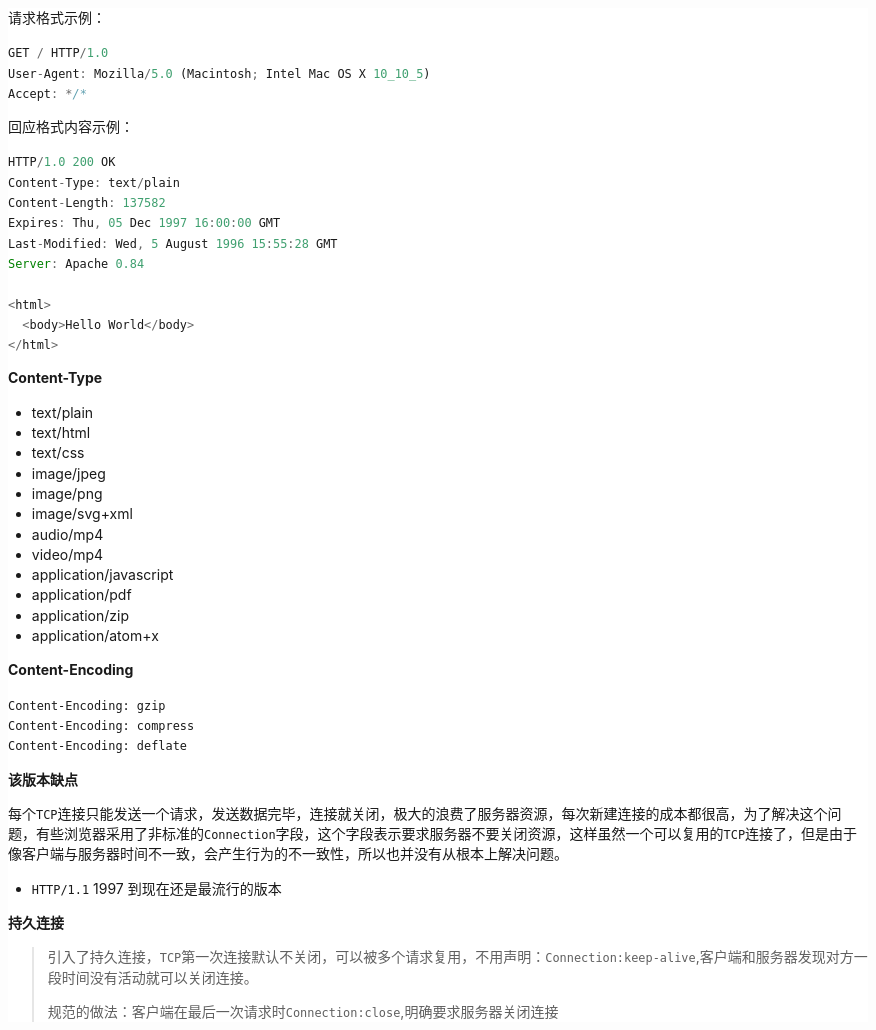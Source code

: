 请求格式示例：

```js
GET / HTTP/1.0
User-Agent: Mozilla/5.0 (Macintosh; Intel Mac OS X 10_10_5)
Accept: */*
```

回应格式内容示例：

```js
HTTP/1.0 200 OK 
Content-Type: text/plain
Content-Length: 137582
Expires: Thu, 05 Dec 1997 16:00:00 GMT
Last-Modified: Wed, 5 August 1996 15:55:28 GMT
Server: Apache 0.84

<html>
  <body>Hello World</body>
</html>
```

**Content-Type**

- text/plain
- text/html
- text/css
- image/jpeg
- image/png
- image/svg+xml
- audio/mp4
- video/mp4
- application/javascript
- application/pdf
- application/zip
- application/atom+x

**Content-Encoding**

```http
Content-Encoding: gzip
Content-Encoding: compress
Content-Encoding: deflate
```

**该版本缺点**

每个`TCP`连接只能发送一个请求，发送数据完毕，连接就关闭，极大的浪费了服务器资源，每次新建连接的成本都很高，为了解决这个问题，有些浏览器采用了非标准的`Connection`字段，这个字段表示要求服务器不要关闭资源，这样虽然一个可以复用的`TCP`连接了，但是由于像客户端与服务器时间不一致，会产生行为的不一致性，所以也并没有从根本上解决问题。

- `HTTP/1.1`  1997   到现在还是最流行的版本

**持久连接**

> 引入了持久连接，`TCP`第一次连接默认不关闭，可以被多个请求复用，不用声明：`Connection:keep-alive`,客户端和服务器发现对方一段时间没有活动就可以关闭连接。
>
> 规范的做法：客户端在最后一次请求时`Connection:close`,明确要求服务器关闭连接
